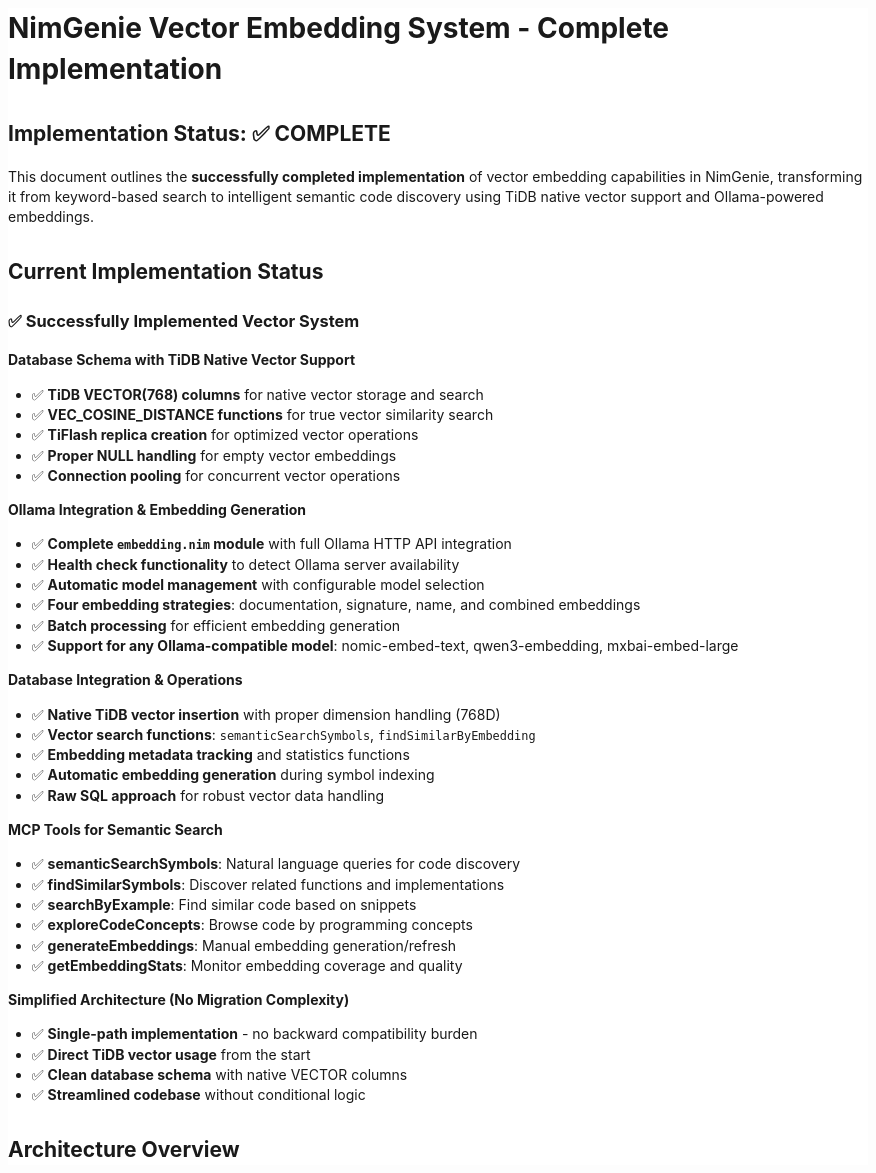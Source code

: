 # NimGenie Vector Embedding System - Complete Implementation

## Implementation Status: ✅ **COMPLETE**

This document outlines the **successfully completed implementation** of vector embedding capabilities in NimGenie, transforming it from keyword-based search to intelligent semantic code discovery using TiDB native vector support and Ollama-powered embeddings.

## Current Implementation Status

### ✅ **Successfully Implemented Vector System**

**Database Schema with TiDB Native Vector Support**
- ✅ **TiDB VECTOR(768) columns** for native vector storage and search
- ✅ **VEC_COSINE_DISTANCE functions** for true vector similarity search
- ✅ **TiFlash replica creation** for optimized vector operations
- ✅ **Proper NULL handling** for empty vector embeddings
- ✅ **Connection pooling** for concurrent vector operations

**Ollama Integration & Embedding Generation**
- ✅ **Complete `embedding.nim` module** with full Ollama HTTP API integration
- ✅ **Health check functionality** to detect Ollama server availability
- ✅ **Automatic model management** with configurable model selection
- ✅ **Four embedding strategies**: documentation, signature, name, and combined embeddings
- ✅ **Batch processing** for efficient embedding generation
- ✅ **Support for any Ollama-compatible model**: nomic-embed-text, qwen3-embedding, mxbai-embed-large

**Database Integration & Operations**
- ✅ **Native TiDB vector insertion** with proper dimension handling (768D)
- ✅ **Vector search functions**: `semanticSearchSymbols`, `findSimilarByEmbedding`
- ✅ **Embedding metadata tracking** and statistics functions
- ✅ **Automatic embedding generation** during symbol indexing
- ✅ **Raw SQL approach** for robust vector data handling

**MCP Tools for Semantic Search**
- ✅ **semanticSearchSymbols**: Natural language queries for code discovery
- ✅ **findSimilarSymbols**: Discover related functions and implementations  
- ✅ **searchByExample**: Find similar code based on snippets
- ✅ **exploreCodeConcepts**: Browse code by programming concepts
- ✅ **generateEmbeddings**: Manual embedding generation/refresh
- ✅ **getEmbeddingStats**: Monitor embedding coverage and quality

**Simplified Architecture (No Migration Complexity)**
- ✅ **Single-path implementation** - no backward compatibility burden
- ✅ **Direct TiDB vector usage** from the start
- ✅ **Clean database schema** with native VECTOR columns
- ✅ **Streamlined codebase** without conditional logic

## Architecture Overview
